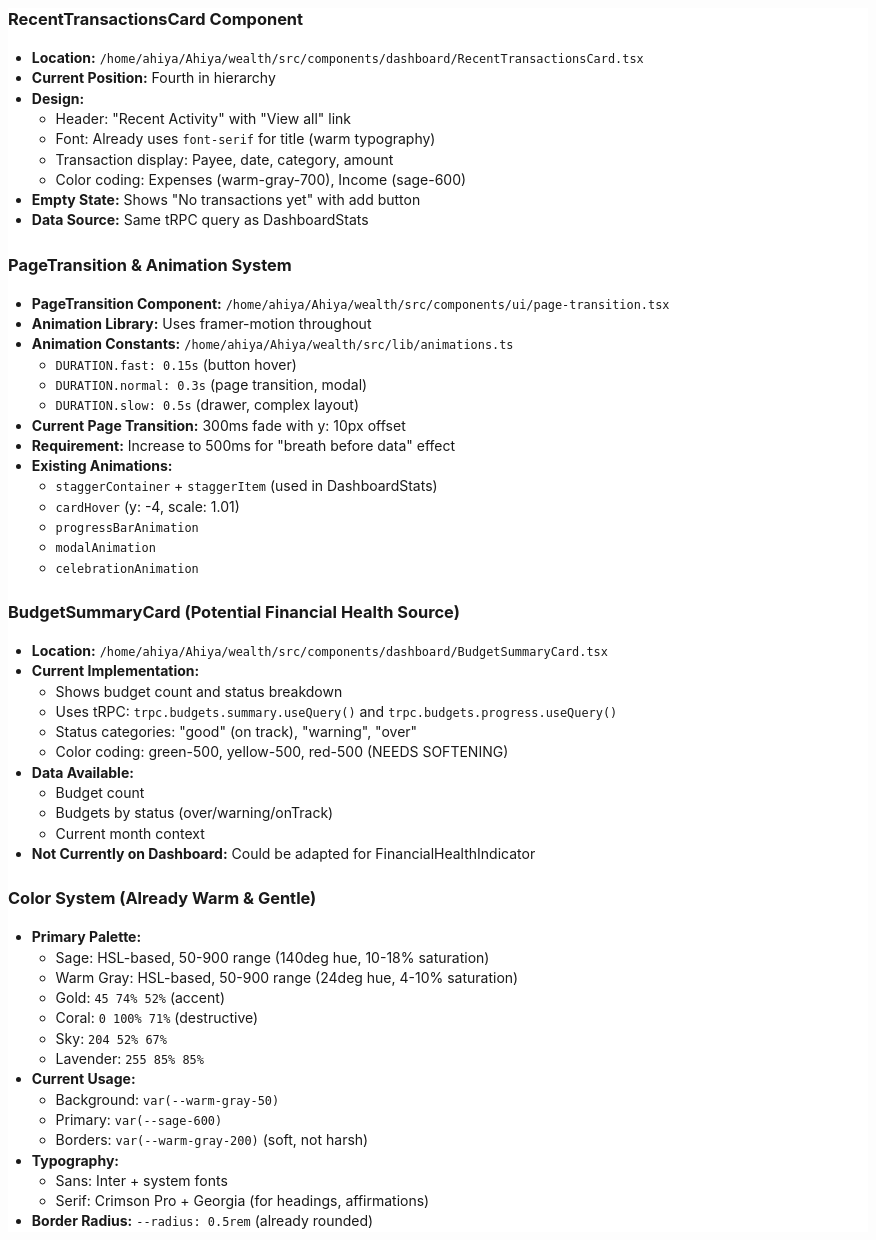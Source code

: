 ### RecentTransactionsCard Component
- **Location:** `/home/ahiya/Ahiya/wealth/src/components/dashboard/RecentTransactionsCard.tsx`
- **Current Position:** Fourth in hierarchy
- **Design:**
  - Header: "Recent Activity" with "View all" link
  - Font: Already uses `font-serif` for title (warm typography)
  - Transaction display: Payee, date, category, amount
  - Color coding: Expenses (warm-gray-700), Income (sage-600)
- **Empty State:** Shows "No transactions yet" with add button
- **Data Source:** Same tRPC query as DashboardStats

### PageTransition & Animation System
- **PageTransition Component:** `/home/ahiya/Ahiya/wealth/src/components/ui/page-transition.tsx`
- **Animation Library:** Uses framer-motion throughout
- **Animation Constants:** `/home/ahiya/Ahiya/wealth/src/lib/animations.ts`
  - `DURATION.fast: 0.15s` (button hover)
  - `DURATION.normal: 0.3s` (page transition, modal)
  - `DURATION.slow: 0.5s` (drawer, complex layout)
- **Current Page Transition:** 300ms fade with y: 10px offset
- **Requirement:** Increase to 500ms for "breath before data" effect
- **Existing Animations:**
  - `staggerContainer` + `staggerItem` (used in DashboardStats)
  - `cardHover` (y: -4, scale: 1.01)
  - `progressBarAnimation`
  - `modalAnimation`
  - `celebrationAnimation`

### BudgetSummaryCard (Potential Financial Health Source)
- **Location:** `/home/ahiya/Ahiya/wealth/src/components/dashboard/BudgetSummaryCard.tsx`
- **Current Implementation:**
  - Shows budget count and status breakdown
  - Uses tRPC: `trpc.budgets.summary.useQuery()` and `trpc.budgets.progress.useQuery()`
  - Status categories: "good" (on track), "warning", "over"
  - Color coding: green-500, yellow-500, red-500 (NEEDS SOFTENING)
- **Data Available:**
  - Budget count
  - Budgets by status (over/warning/onTrack)
  - Current month context
- **Not Currently on Dashboard:** Could be adapted for FinancialHealthIndicator

### Color System (Already Warm & Gentle)
- **Primary Palette:**
  - Sage: HSL-based, 50-900 range (140deg hue, 10-18% saturation)
  - Warm Gray: HSL-based, 50-900 range (24deg hue, 4-10% saturation)
  - Gold: `45 74% 52%` (accent)
  - Coral: `0 100% 71%` (destructive)
  - Sky: `204 52% 67%`
  - Lavender: `255 85% 85%`
- **Current Usage:**
  - Background: `var(--warm-gray-50)`
  - Primary: `var(--sage-600)`
  - Borders: `var(--warm-gray-200)` (soft, not harsh)
- **Typography:**
  - Sans: Inter + system fonts
  - Serif: Crimson Pro + Georgia (for headings, affirmations)
- **Border Radius:** `--radius: 0.5rem` (already rounded)
